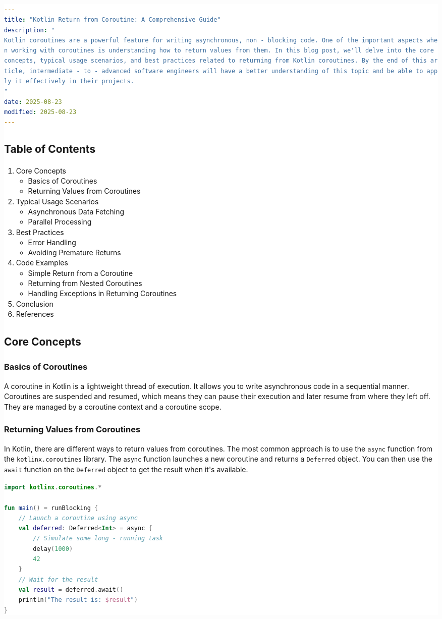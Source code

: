 ```yaml
---
title: "Kotlin Return from Coroutine: A Comprehensive Guide"
description: "
Kotlin coroutines are a powerful feature for writing asynchronous, non - blocking code. One of the important aspects when working with coroutines is understanding how to return values from them. In this blog post, we'll delve into the core concepts, typical usage scenarios, and best practices related to returning from Kotlin coroutines. By the end of this article, intermediate - to - advanced software engineers will have a better understanding of this topic and be able to apply it effectively in their projects.
"
date: 2025-08-23
modified: 2025-08-23
---
```


## Table of Contents
1. Core Concepts
    - Basics of Coroutines
    - Returning Values from Coroutines
2. Typical Usage Scenarios
    - Asynchronous Data Fetching
    - Parallel Processing
3. Best Practices
    - Error Handling
    - Avoiding Premature Returns
4. Code Examples
    - Simple Return from a Coroutine
    - Returning from Nested Coroutines
    - Handling Exceptions in Returning Coroutines
5. Conclusion
6. References

## Core Concepts

### Basics of Coroutines
A coroutine in Kotlin is a lightweight thread of execution. It allows you to write asynchronous code in a sequential manner. Coroutines are suspended and resumed, which means they can pause their execution and later resume from where they left off. They are managed by a coroutine context and a coroutine scope.

### Returning Values from Coroutines
In Kotlin, there are different ways to return values from coroutines. The most common approach is to use the `async` function from the `kotlinx.coroutines` library. The `async` function launches a new coroutine and returns a `Deferred` object. You can then use the `await` function on the `Deferred` object to get the result when it's available.

```kotlin
import kotlinx.coroutines.*

fun main() = runBlocking {
    // Launch a coroutine using async
    val deferred: Deferred<Int> = async {
        // Simulate some long - running task
        delay(1000)
        42
    }
    // Wait for the result
    val result = deferred.await()
    println("The result is: $result")
}
```